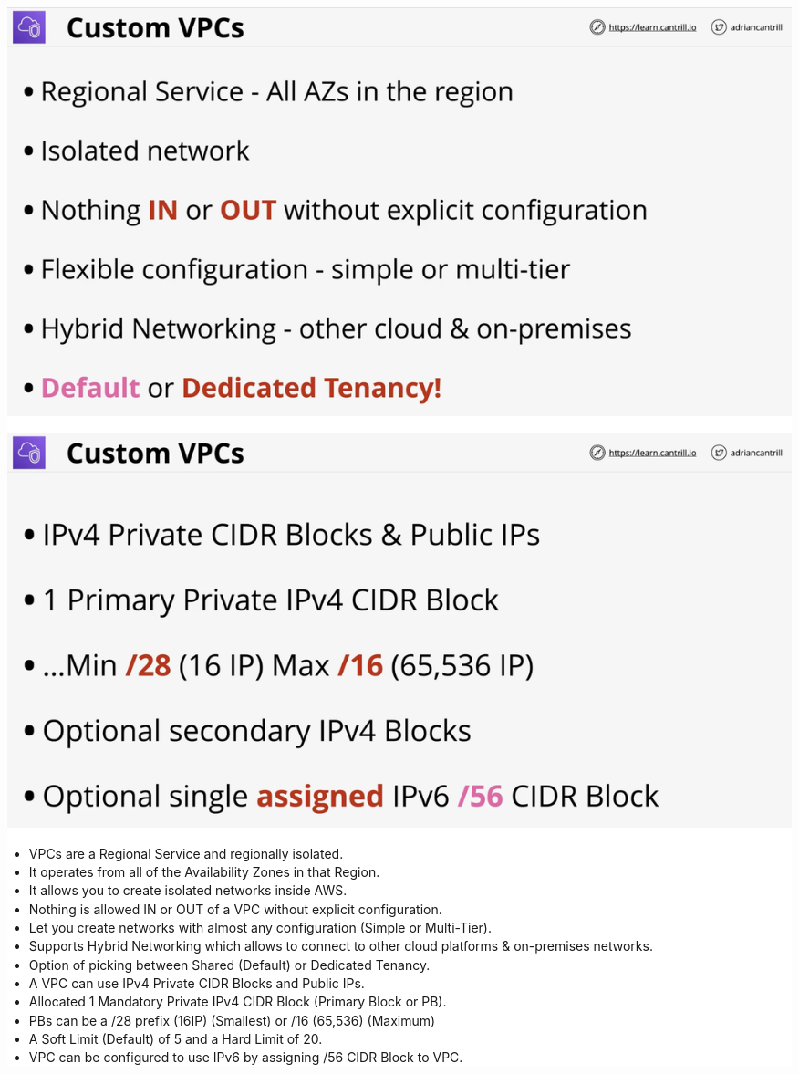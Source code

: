 ![Virtual Private Cloud (VPC) Basics-07-08-2024-3](images/Virtual%20Private%20Cloud%20(VPC)%20Basics-07-08-2024-3.png)

![Virtual Private Cloud (VPC) Basics-07-08-2024-4](images/Virtual%20Private%20Cloud%20(VPC)%20Basics-07-08-2024-4.png)

* VPCs are a Regional Service and regionally isolated.
* It operates from all of the Availability Zones in that Region.
* It allows you to create isolated networks inside AWS.
* Nothing is allowed IN or OUT of a VPC without explicit configuration.
* Let you create networks with almost any configuration (Simple or Multi-Tier).
* Supports Hybrid Networking which allows to connect to other cloud platforms & on-premises networks.
* Option of picking between Shared (Default) or Dedicated Tenancy.
* A VPC can use IPv4 Private CIDR Blocks and Public IPs.
* Allocated 1 Mandatory Private IPv4 CIDR Block (Primary Block or PB).
* PBs can be a /28 prefix (16IP) (Smallest) or /16 (65,536) (Maximum)
* A Soft Limit (Default) of 5 and a Hard Limit of 20.
* VPC can be configured to use IPv6 by assigning /56 CIDR Block to VPC.
